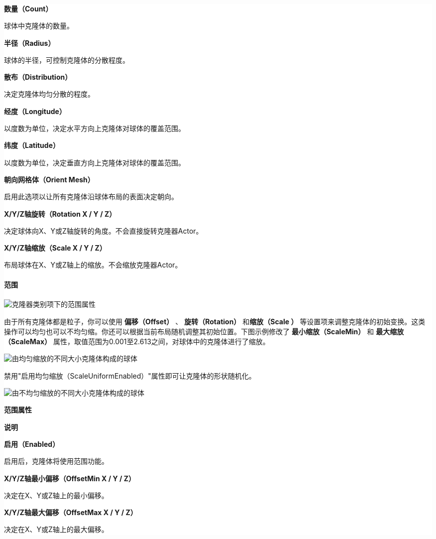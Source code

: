 **数量（Count）**

球体中克隆体的数量。

**半径（Radius）**

球体的半径，可控制克隆体的分散程度。

**散布（Distribution）**

决定克隆体均匀分散的程度。

**经度（Longitude）**

以度数为单位，决定水平方向上克隆体对球体的覆盖范围。

**纬度（Latitude）**

以度数为单位，决定垂直方向上克隆体对球体的覆盖范围。

**朝向网格体（Orient Mesh）**

启用此选项以让所有克隆体沿球体布局的表面决定朝向。

**X/Y/Z轴旋转（Rotation X / Y / Z）**

决定球体向X、Y或Z轴旋转的角度。不会直接旋转克隆器Actor。

**X/Y/Z轴缩放（Scale X / Y / Z）**

布局球体在X、Y或Z轴上的缩放。不会缩放克隆器Actor。

#### 范围

![克隆器类别项下的范围属性](https://d1iv7db44yhgxn.cloudfront.net/documentation/images/4c8e10f5-086b-41cd-8dc5-7a74362c7892/image_43.png)

由于所有克隆体都是粒子，你可以使用 **偏移（Offset）** 、 **旋转（Rotation）** 和**缩放（Scale ）** 等设置项来调整克隆体的初始变换。这类操作可以均匀也可以不均匀缩。你还可以根据当前布局随机调整其初始位置。下图示例修改了 **最小缩放（ScaleMin）** 和 **最大缩放（ScaleMax）** 属性，取值范围为0.001至2.613之间，对球体中的克隆体进行了缩放。

![由均匀缩放的不同大小克隆体构成的球体](https://d1iv7db44yhgxn.cloudfront.net/documentation/images/82538142-1c37-4dfd-bbd7-43e8703025ea/image_44.png)

禁用"启用均匀缩放（ScaleUniformEnabled）"属性即可让克隆体的形状随机化。

![由不均匀缩放的不同大小克隆体构成的球体](https://d1iv7db44yhgxn.cloudfront.net/documentation/images/efefded8-87c5-47a9-8389-34b823d2c1fe/image_45.png)

**范围属性**

**说明**

**启用（Enabled）**

启用后，克隆体将使用范围功能。

**X/Y/Z轴最小偏移（OffsetMin X / Y / Z）**

决定在X、Y或Z轴上的最小偏移。

**X/Y/Z轴最大偏移（OffsetMax X / Y / Z）**

决定在X、Y或Z轴上的最大偏移。
